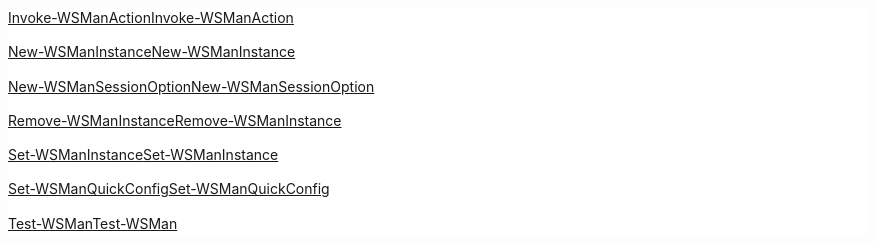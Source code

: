 [<span data-ttu-id="1a500-279">Invoke-WSManAction</span><span class="sxs-lookup"><span data-stu-id="1a500-279">Invoke-WSManAction</span></span>](Invoke-WSManAction.md)

[<span data-ttu-id="1a500-280">New-WSManInstance</span><span class="sxs-lookup"><span data-stu-id="1a500-280">New-WSManInstance</span></span>](New-WSManInstance.md)

[<span data-ttu-id="1a500-281">New-WSManSessionOption</span><span class="sxs-lookup"><span data-stu-id="1a500-281">New-WSManSessionOption</span></span>](New-WSManSessionOption.md)

[<span data-ttu-id="1a500-282">Remove-WSManInstance</span><span class="sxs-lookup"><span data-stu-id="1a500-282">Remove-WSManInstance</span></span>](Remove-WSManInstance.md)

[<span data-ttu-id="1a500-283">Set-WSManInstance</span><span class="sxs-lookup"><span data-stu-id="1a500-283">Set-WSManInstance</span></span>](Set-WSManInstance.md)

[<span data-ttu-id="1a500-284">Set-WSManQuickConfig</span><span class="sxs-lookup"><span data-stu-id="1a500-284">Set-WSManQuickConfig</span></span>](Set-WSManQuickConfig.md)

[<span data-ttu-id="1a500-285">Test-WSMan</span><span class="sxs-lookup"><span data-stu-id="1a500-285">Test-WSMan</span></span>](Test-WSMan.md)

